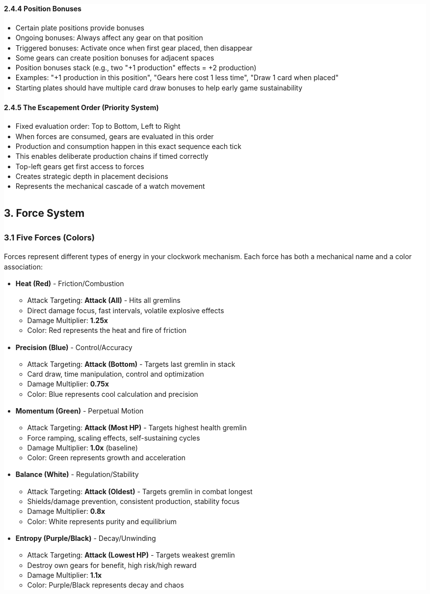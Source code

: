 #### 2.4.4 Position Bonuses
- Certain plate positions provide bonuses
- Ongoing bonuses: Always affect any gear on that position
- Triggered bonuses: Activate once when first gear placed, then disappear
- Some gears can create position bonuses for adjacent spaces
- Position bonuses stack (e.g., two "+1 production" effects = +2 production)
- Examples: "+1 production in this position", "Gears here cost 1 less time", "Draw 1 card when placed"
- Starting plates should have multiple card draw bonuses to help early game sustainability

#### 2.4.5 The Escapement Order (Priority System)
- Fixed evaluation order: Top to Bottom, Left to Right
- When forces are consumed, gears are evaluated in this order
- Production and consumption happen in this exact sequence each tick
- This enables deliberate production chains if timed correctly
- Top-left gears get first access to forces
- Creates strategic depth in placement decisions
- Represents the mechanical cascade of a watch movement

## 3. Force System

### 3.1 Five Forces (Colors)
Forces represent different types of energy in your clockwork mechanism. Each force has both a mechanical name and a color association:

- **Heat (Red)** - Friction/Combustion
  - Attack Targeting: **Attack (All)** - Hits all gremlins
  - Direct damage focus, fast intervals, volatile explosive effects
  - Damage Multiplier: **1.25x**
  - Color: Red represents the heat and fire of friction

- **Precision (Blue)** - Control/Accuracy  
  - Attack Targeting: **Attack (Bottom)** - Targets last gremlin in stack
  - Card draw, time manipulation, control and optimization
  - Damage Multiplier: **0.75x**
  - Color: Blue represents cool calculation and precision

- **Momentum (Green)** - Perpetual Motion
  - Attack Targeting: **Attack (Most HP)** - Targets highest health gremlin
  - Force ramping, scaling effects, self-sustaining cycles
  - Damage Multiplier: **1.0x** (baseline)
  - Color: Green represents growth and acceleration

- **Balance (White)** - Regulation/Stability
  - Attack Targeting: **Attack (Oldest)** - Targets gremlin in combat longest
  - Shields/damage prevention, consistent production, stability focus
  - Damage Multiplier: **0.8x**
  - Color: White represents purity and equilibrium

- **Entropy (Purple/Black)** - Decay/Unwinding
  - Attack Targeting: **Attack (Lowest HP)** - Targets weakest gremlin
  - Destroy own gears for benefit, high risk/high reward
  - Damage Multiplier: **1.1x**
  - Color: Purple/Black represents decay and chaos
